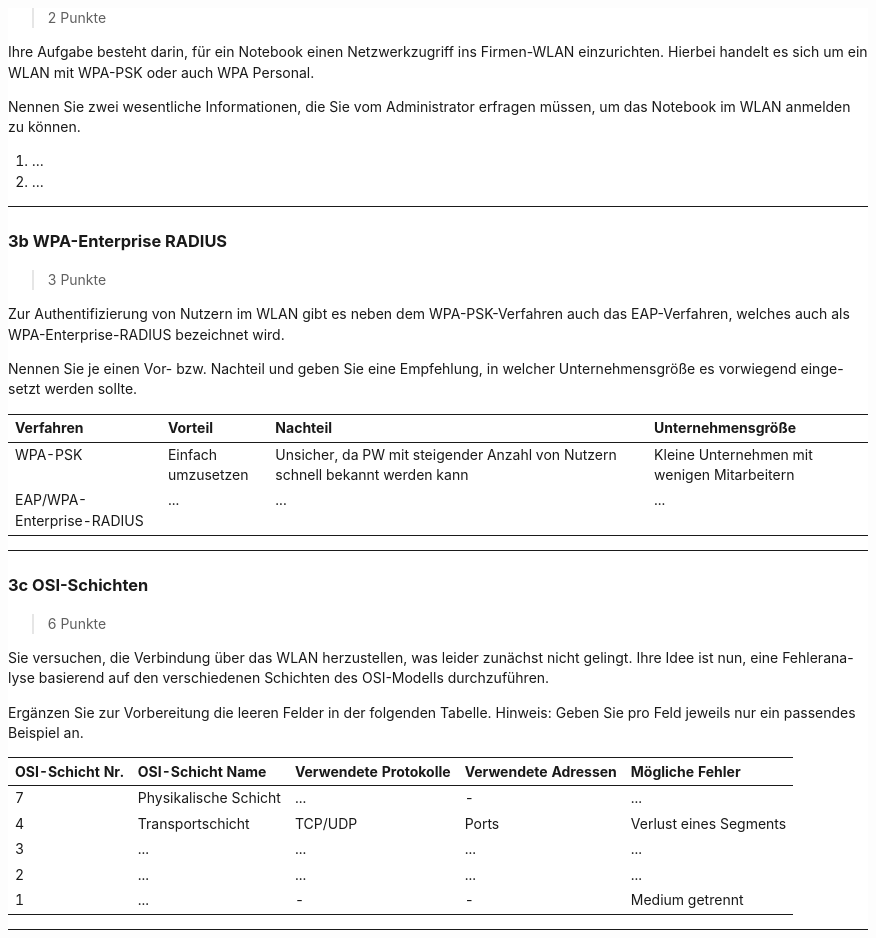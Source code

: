 >2 Punkte

Ihre Aufgabe besteht darin, für ein Notebook einen Netzwerkzugriff ins Firmen-WLAN einzurichten. Hierbei handelt es sich um ein WLAN mit WPA-PSK oder auch WPA Personal.

Nennen Sie zwei wesentliche Informationen, die Sie vom Administrator erfragen müssen, um das Notebook im WLAN anmelden
zu können.

1. ...
2. ...

---

### 3b WPA-Enterprise RADIUS

>3 Punkte

Zur Authentifizierung von Nutzern im WLAN gibt es neben dem WPA-PSK-Verfahren auch das EAP-Verfahren, welches auch als
WPA-Enterprise-RADIUS bezeichnet wird.

Nennen Sie je einen Vor- bzw. Nachteil und geben Sie eine Empfehlung, in welcher Unternehmensgröße es vorwiegend einge-
setzt werden sollte.

| Verfahren | Vorteil | Nachteil | Unternehmensgröße |
| :--- | :--- | :--- | :--- |
| WPA-PSK | Einfach umzusetzen | Unsicher, da PW mit steigender Anzahl von Nutzern schnell bekannt werden kann | Kleine Unternehmen mit wenigen Mitarbeitern |
| EAP/WPA-Enterprise-RADIUS | ... | ... | ... |

---

### 3c OSI-Schichten

>6 Punkte

Sie versuchen, die Verbindung über das WLAN herzustellen, was leider zunächst nicht gelingt. Ihre Idee ist nun, eine Fehlerana-
lyse basierend auf den verschiedenen Schichten des OSI-Modells durchzuführen.

Ergänzen Sie zur Vorbereitung die leeren Felder in der folgenden Tabelle.
Hinweis: Geben Sie pro Feld jeweils nur ein passendes Beispiel an.

| OSI-Schicht Nr. | OSI-Schicht Name | Verwendete Protokolle | Verwendete Adressen | Mögliche Fehler |
| :--- | :--- | :--- | :--- | :--- |
| 7 | Physikalische Schicht | ... | - | ... |
| 4 | Transportschicht | TCP/UDP | Ports | Verlust eines Segments |
| 3 | ... | ... | ... | ... |
| 2 | ... | ... | ... | ... |
| 1 | ... | - | - | Medium getrennt |

---